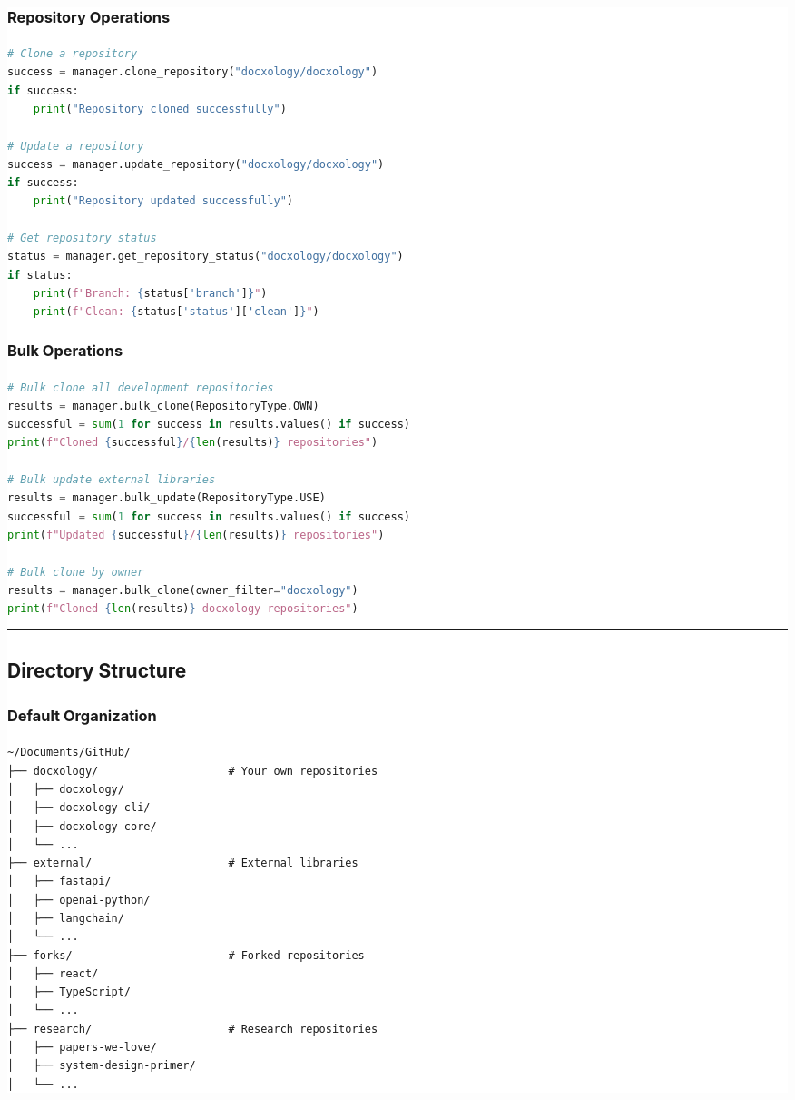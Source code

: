 ### Repository Operations

```python
# Clone a repository
success = manager.clone_repository("docxology/docxology")
if success:
    print("Repository cloned successfully")

# Update a repository
success = manager.update_repository("docxology/docxology")
if success:
    print("Repository updated successfully")

# Get repository status
status = manager.get_repository_status("docxology/docxology")
if status:
    print(f"Branch: {status['branch']}")
    print(f"Clean: {status['status']['clean']}")
```

### Bulk Operations

```python
# Bulk clone all development repositories
results = manager.bulk_clone(RepositoryType.OWN)
successful = sum(1 for success in results.values() if success)
print(f"Cloned {successful}/{len(results)} repositories")

# Bulk update external libraries
results = manager.bulk_update(RepositoryType.USE)
successful = sum(1 for success in results.values() if success)
print(f"Updated {successful}/{len(results)} repositories")

# Bulk clone by owner
results = manager.bulk_clone(owner_filter="docxology")
print(f"Cloned {len(results)} docxology repositories")
```

---

## Directory Structure

### Default Organization

```
~/Documents/GitHub/
├── docxology/                    # Your own repositories
│   ├── docxology/
│   ├── docxology-cli/
│   ├── docxology-core/
│   └── ...
├── external/                     # External libraries
│   ├── fastapi/
│   ├── openai-python/
│   ├── langchain/
│   └── ...
├── forks/                        # Forked repositories
│   ├── react/
│   ├── TypeScript/
│   └── ...
├── research/                     # Research repositories
│   ├── papers-we-love/
│   ├── system-design-primer/
│   └── ...
```